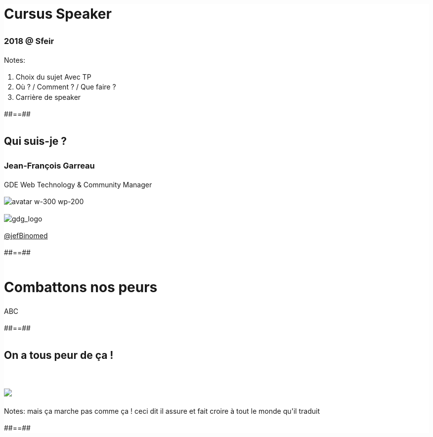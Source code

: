 


# **Cursus Speaker**

### 2018  @ **Sfeir**


Notes:
1. Choix du sujet Avec TP
2. Où ? / Comment ? / Que faire ?
3. Carrière de speaker

##==##




## Qui suis-je ?

### Jean-François Garreau


GDE Web Technology & Community Manager

![avatar w-300 wp-200](assets/images/jf.jpg)


![gdg_logo](assets/images/GDG-Logo-carre.png)


[@jefBinomed](https://twitter.com/jefBinomed)

##==##



# Combattons nos peurs

<div class="copyrights white">ABC</div>

##==##



## On a tous peur de ça !

<br>

![](assets/images/imposteur.gif) 


Notes:
mais ça marche pas comme ça !
ceci dit il assure et fait croire à tout le monde qu'il traduit

##==##
